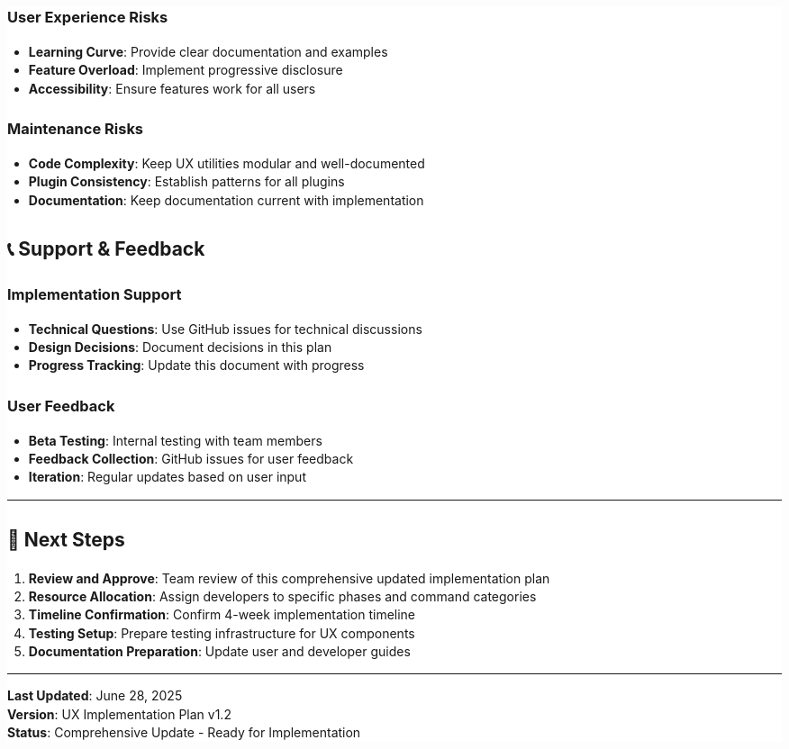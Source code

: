 ### **User Experience Risks**
- **Learning Curve**: Provide clear documentation and examples
- **Feature Overload**: Implement progressive disclosure
- **Accessibility**: Ensure features work for all users

### **Maintenance Risks**
- **Code Complexity**: Keep UX utilities modular and well-documented
- **Plugin Consistency**: Establish patterns for all plugins
- **Documentation**: Keep documentation current with implementation

## 📞 Support & Feedback

### **Implementation Support**
- **Technical Questions**: Use GitHub issues for technical discussions
- **Design Decisions**: Document decisions in this plan
- **Progress Tracking**: Update this document with progress

### **User Feedback**
- **Beta Testing**: Internal testing with team members
- **Feedback Collection**: GitHub issues for user feedback
- **Iteration**: Regular updates based on user input

---

## 🎯 Next Steps

1. **Review and Approve**: Team review of this comprehensive updated implementation plan
2. **Resource Allocation**: Assign developers to specific phases and command categories
3. **Timeline Confirmation**: Confirm 4-week implementation timeline
4. **Testing Setup**: Prepare testing infrastructure for UX components
5. **Documentation Preparation**: Update user and developer guides

---

**Last Updated**: June 28, 2025  
**Version**: UX Implementation Plan v1.2  
**Status**: Comprehensive Update - Ready for Implementation 